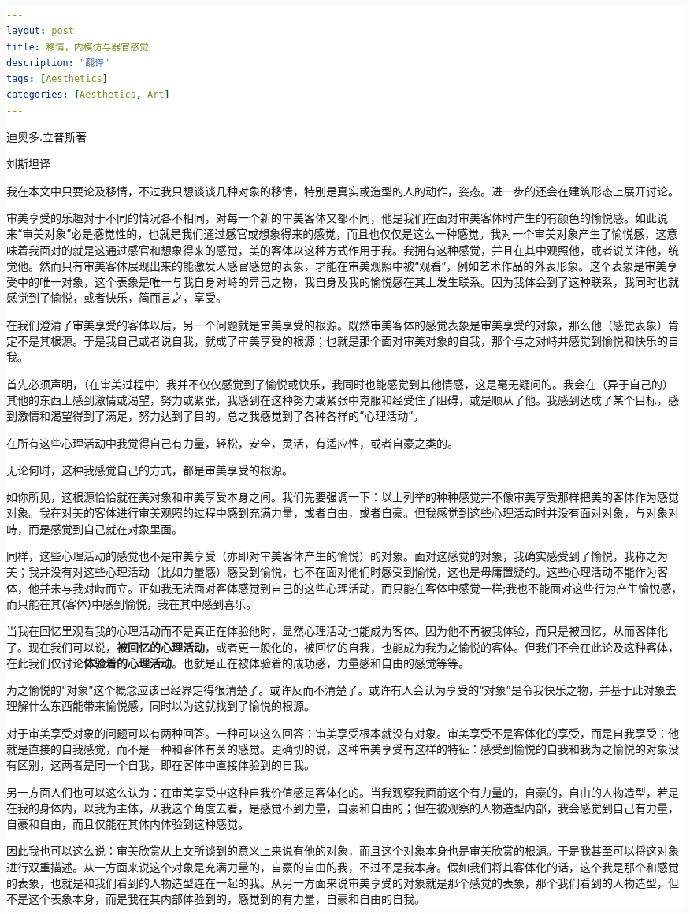 ```yaml
---
layout: post
title: 移情，内模仿与器官感觉
description: "翻译"
tags: [Aesthetics]
categories: [Aesthetics, Art]
---
```


迪奥多.立普斯著

刘斯坦译

我在本文中只要论及移情，不过我只想谈谈几种对象的移情，特别是真实或造型的人的动作，姿态。进一步的还会在建筑形态上展开讨论。


审美享受的乐趣对于不同的情况各不相同，对每一个新的审美客体又都不同，他是我们在面对审美客体时产生的有颜色的愉悦感。如此说来“审美对象”必是感觉性的，也就是我们通过感官或想象得来的感觉，而且也仅仅是这么一种感觉。我对一个审美对象产生了愉悦感，这意味着我面对的就是这通过感官和想象得来的感觉，美的客体以这种方式作用于我。我拥有这种感觉，并且在其中观照他，或者说关注他，统觉他。然而只有审美客体展现出来的能激发人感官感觉的表象，才能在审美观照中被“观看”，例如艺术作品的外表形象。这个表象是审美享受中的唯一对象，这个表象是唯一与我自身对峙的异己之物，我自身及我的愉悦感在其上发生联系。因为我体会到了这种联系，我同时也就感觉到了愉悦，或者快乐，简而言之，享受。



在我们澄清了审美享受的客体以后，另一个问题就是审美享受的根源。既然审美客体的感觉表象是审美享受的对象，那么他（感觉表象）肯定不是其根源。于是我自己或者说自我，就成了审美享受的根源；也就是那个面对审美对象的自我，那个与之对峙并感觉到愉悦和快乐的自我。


首先必须声明，（在审美过程中）我并不仅仅感觉到了愉悦或快乐，我同时也能感觉到其他情感，这是毫无疑问的。我会在（异于自己的）其他的东西上感到激情或渴望，努力或紧张，我感到在这种努力或紧张中克服和经受住了阻碍，或是顺从了他。我感到达成了某个目标，感到激情和渴望得到了满足，努力达到了目的。总之我感觉到了各种各样的“心理活动”。


在所有这些心理活动中我觉得自己有力量，轻松，安全，灵活，有适应性，或者自豪之类的。


无论何时，这种我感觉自己的方式，都是审美享受的根源。


如你所见，这根源恰恰就在美对象和审美享受本身之间。我们先要强调一下：以上列举的种种感觉并不像审美享受那样把美的客体作为感觉对象。我在对美的客体进行审美观照的过程中感到充满力量，或者自由，或者自豪。但我感觉到这些心理活动时并没有面对对象，与对象对峙，而是感觉到自己就在对象里面。

同样，这些心理活动的感觉也不是审美享受（亦即对审美客体产生的愉悦）的对象。面对这感觉的对象，我确实感受到了愉悦，我称之为美；我并没有对这些心理活动（比如力量感）感受到愉悦，也不在面对他们时感受到愉悦，这也是毋庸置疑的。这些心理活动不能作为客体，他并未与我对峙而立。正如我无法面对客体感觉到自己的这些心理活动，而只能在客体中感觉一样;我也不能面对这些行为产生愉悦感，而只能在其(客体)中感到愉悦，我在其中感到喜乐。


当我在回忆里观看我的心理活动而不是真正在体验他时，显然心理活动也能成为客体。因为他不再被我体验，而只是被回忆，从而客体化了。现在我们可以说，**被回忆的心理活动**，或者更一般化的，被回忆的自我，也能成为我为之愉悦的客体。但我们不会在此论及这种客体，在此我们仅讨论**体验着的心理活动**。也就是正在被体验着的成功感，力量感和自由的感觉等等。


为之愉悦的“对象”这个概念应该已经界定得很清楚了。或许反而不清楚了。或许有人会认为享受的“对象”是令我快乐之物，并基于此对象去理解什么东西能带来愉悦感，同时以为这就找到了愉悦的根源。


对于审美享受对象的问题可以有两种回答。一种可以这么回答：审美享受根本就没有对象。审美享受不是客体化的享受，而是自我享受：他就是直接的自我感觉，而不是一种和客体有关的感觉。更确切的说，这种审美享受有这样的特征：感受到愉悦的自我和我为之愉悦的对象没有区别，这两者是同一个自我，即在客体中直接体验到的自我。


另一方面人们也可以这么认为：在审美享受中这种自我价值感是客体化的。当我观察我面前这个有力量的，自豪的，自由的人物造型，若是在我的身体内，以我为主体，从我这个角度去看，是感觉不到力量，自豪和自由的；但在被观察的人物造型内部，我会感觉到自己有力量，自豪和自由，而且仅能在其体内体验到这种感觉。


因此我也可以这么说：审美欣赏从上文所谈到的意义上来说有他的对象，而且这个对象本身也是审美欣赏的根源。于是我甚至可以将这对象进行双重描述。从一方面来说这个对象是充满力量的，自豪的自由的我，不过不是我本身。假如我们将其客体化的话，这个我是那个和感觉的表象，也就是和我们看到的人物造型连在一起的我。从另一方面来说审美享受的对象就是那个感觉的表象，那个我们看到的人物造型，但不是这个表象本身，而是我在其内部体验到的，感觉到的有力量，自豪和自由的自我。
